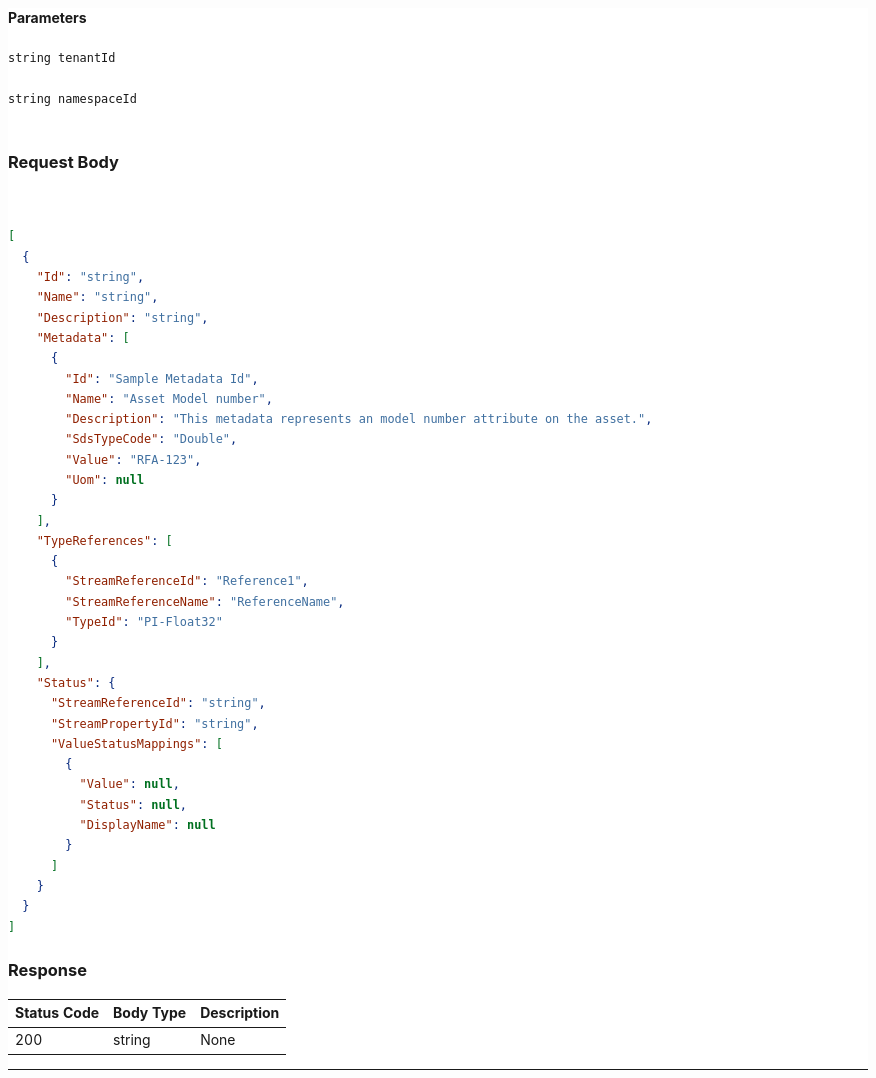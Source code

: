 #### Parameters

`string tenantId`
<br/><br/>`string namespaceId`
<br/><br/>

### Request Body

<br/>

```json
[
  {
    "Id": "string",
    "Name": "string",
    "Description": "string",
    "Metadata": [
      {
        "Id": "Sample Metadata Id",
        "Name": "Asset Model number",
        "Description": "This metadata represents an model number attribute on the asset.",
        "SdsTypeCode": "Double",
        "Value": "RFA-123",
        "Uom": null
      }
    ],
    "TypeReferences": [
      {
        "StreamReferenceId": "Reference1",
        "StreamReferenceName": "ReferenceName",
        "TypeId": "PI-Float32"
      }
    ],
    "Status": {
      "StreamReferenceId": "string",
      "StreamPropertyId": "string",
      "ValueStatusMappings": [
        {
          "Value": null,
          "Status": null,
          "DisplayName": null
        }
      ]
    }
  }
]
```

### Response

|Status Code|Body Type|Description|
|---|---|---|
|200|string|None|

---